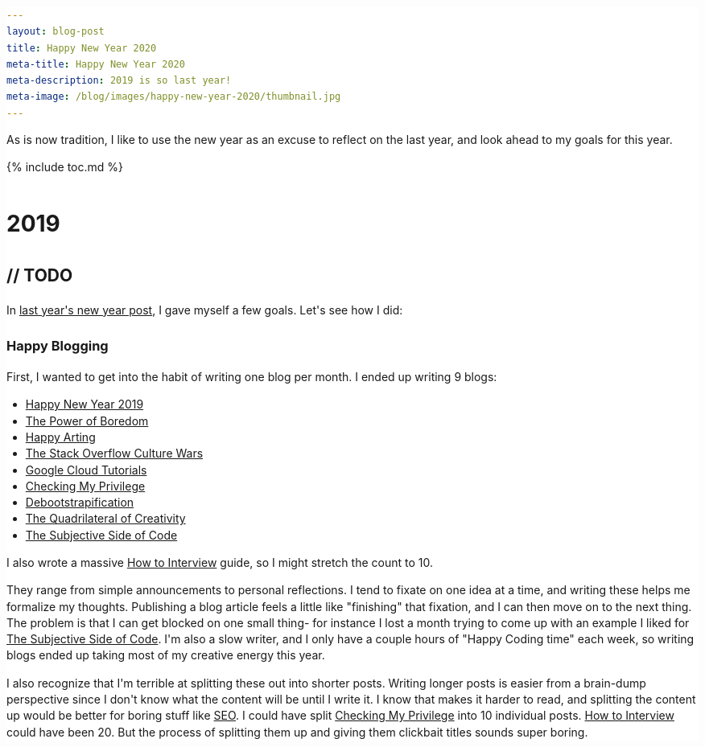 ```yaml
---
layout: blog-post
title: Happy New Year 2020
meta-title: Happy New Year 2020
meta-description: 2019 is so last year!
meta-image: /blog/images/happy-new-year-2020/thumbnail.jpg
---
```


As is now tradition, I like to use the new year as an excuse to reflect on the last year, and look ahead to my goals for this year.

{% include toc.md %}

# 2019

## // TODO

In [last year's new year post](blog/happy-new-year-2019), I gave myself a few goals. Let's see how I did:

### Happy Blogging

First, I wanted to get into the habit of writing one blog per month. I ended up writing 9 blogs:

- [Happy New Year 2019](/blog/happy-new-year=2019)
- [The Power of Boredom](/blog/the-power-of-boredom)
- [Happy Arting](/blog/happy-arting)
- [The Stack Overflow Culture Wars](/blog/stack-overflow-culture-wars)
- [Google Cloud Tutorials](/blog/google-cloud-tutorials)
- [Checking My Privilege](/blog/checking-my-privilege)
- [Debootstrapification](/blog/debootstrapification)
- [The Quadrilateral of Creativity](/blog/quadrilateral-of-creativity)
- [The Subjective Side of Code](/blog/subjective-side-of-code)

I also wrote a massive [How to Interview](https://happycoding.io/tutorials/how-to/interview) guide, so I might stretch the count to 10.

They range from simple announcements to personal reflections. I tend to fixate on one idea at a time, and writing these helps me formalize my thoughts. Publishing a blog article feels a little like "finishing" that fixation, and I can then move on to the next thing. The problem is that I can get blocked on one small thing- for instance I lost a month trying to come up with an example I liked for [The Subjective Side of Code](/blog/subjective-side-of-code). I'm also a slow writer, and I only have a couple hours of "Happy Coding time" each week, so writing blogs ended up taking most of my creative energy this year.

I also recognize that I'm terrible at splitting these out into shorter posts. Writing longer posts is easier from a brain-dump perspective since I don't know what the content will be until I write it. I know that makes it harder to read, and splitting the content up would be better for boring stuff like [SEO](https://en.wikipedia.org/wiki/Search_engine_optimization). I could have split [Checking My Privilege](blog/checking-my-privilege) into 10 individual posts. [How to Interview](https://happycoding.io/tutorials/how-to/interview) could have been 20. But the process of splitting them up and giving them clickbait titles sounds super boring.
